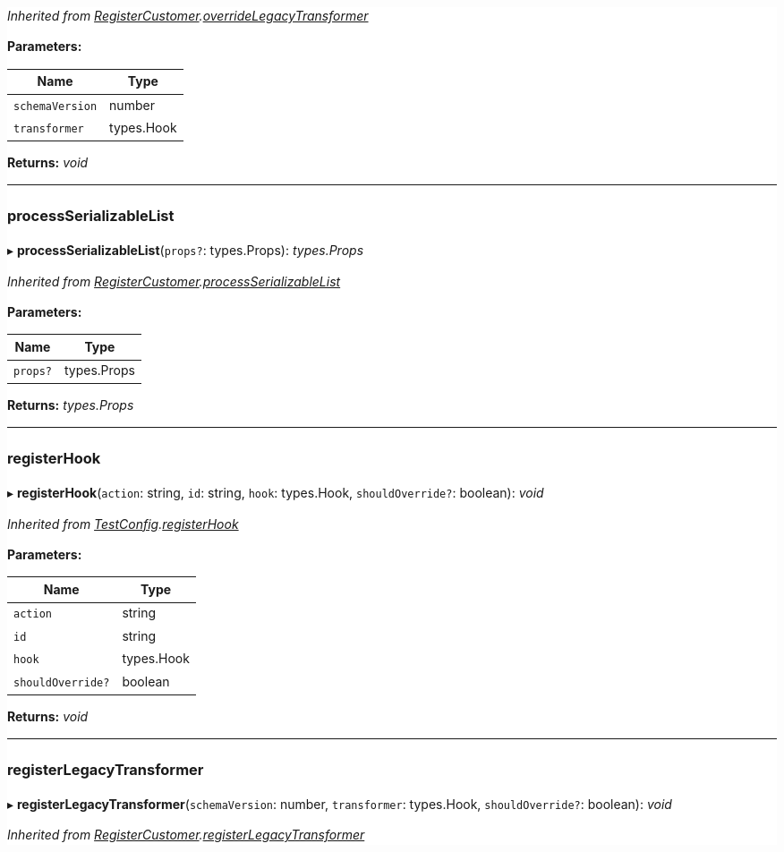 *Inherited from [RegisterCustomer](registercustomer.md).[overrideLegacyTransformer](registercustomer.md#overridelegacytransformer)*

**Parameters:**

Name | Type |
------ | ------ |
`schemaVersion` | number |
`transformer` | types.Hook |

**Returns:** *void*

___

###  processSerializableList

▸ **processSerializableList**(`props?`: types.Props): *types.Props*

*Inherited from [RegisterCustomer](registercustomer.md).[processSerializableList](registercustomer.md#processserializablelist)*

**Parameters:**

Name | Type |
------ | ------ |
`props?` | types.Props |

**Returns:** *types.Props*

___

###  registerHook

▸ **registerHook**(`action`: string, `id`: string, `hook`: types.Hook, `shouldOverride?`: boolean): *void*

*Inherited from [TestConfig](testconfig.md).[registerHook](testconfig.md#registerhook)*

**Parameters:**

Name | Type |
------ | ------ |
`action` | string |
`id` | string |
`hook` | types.Hook |
`shouldOverride?` | boolean |

**Returns:** *void*

___

###  registerLegacyTransformer

▸ **registerLegacyTransformer**(`schemaVersion`: number, `transformer`: types.Hook, `shouldOverride?`: boolean): *void*

*Inherited from [RegisterCustomer](registercustomer.md).[registerLegacyTransformer](registercustomer.md#registerlegacytransformer)*
